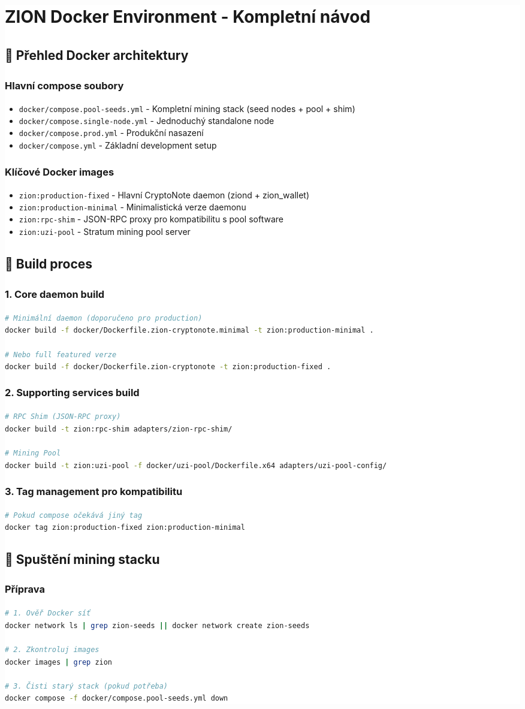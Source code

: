 # ZION Docker Environment - Kompletní návod

## 🐳 Přehled Docker architektury

### Hlavní compose soubory
- `docker/compose.pool-seeds.yml` - Kompletní mining stack (seed nodes + pool + shim)
- `docker/compose.single-node.yml` - Jednoduchý standalone node
- `docker/compose.prod.yml` - Produkční nasazení
- `docker/compose.yml` - Základní development setup

### Klíčové Docker images
- `zion:production-fixed` - Hlavní CryptoNote daemon (ziond + zion_wallet)
- `zion:production-minimal` - Minimalistická verze daemonu
- `zion:rpc-shim` - JSON-RPC proxy pro kompatibilitu s pool software
- `zion:uzi-pool` - Stratum mining pool server

## 🔧 Build proces

### 1. Core daemon build
```bash
# Minimální daemon (doporučeno pro production)
docker build -f docker/Dockerfile.zion-cryptonote.minimal -t zion:production-minimal .

# Nebo full featured verze
docker build -f docker/Dockerfile.zion-cryptonote -t zion:production-fixed .
```

### 2. Supporting services build
```bash
# RPC Shim (JSON-RPC proxy)
docker build -t zion:rpc-shim adapters/zion-rpc-shim/

# Mining Pool
docker build -t zion:uzi-pool -f docker/uzi-pool/Dockerfile.x64 adapters/uzi-pool-config/
```

### 3. Tag management pro kompatibilitu
```bash
# Pokud compose očekává jiný tag
docker tag zion:production-fixed zion:production-minimal
```

## 🚀 Spuštění mining stacku

### Příprava
```bash
# 1. Ověř Docker síť
docker network ls | grep zion-seeds || docker network create zion-seeds

# 2. Zkontroluj images
docker images | grep zion

# 3. Čisti starý stack (pokud potřeba)
docker compose -f docker/compose.pool-seeds.yml down
```
